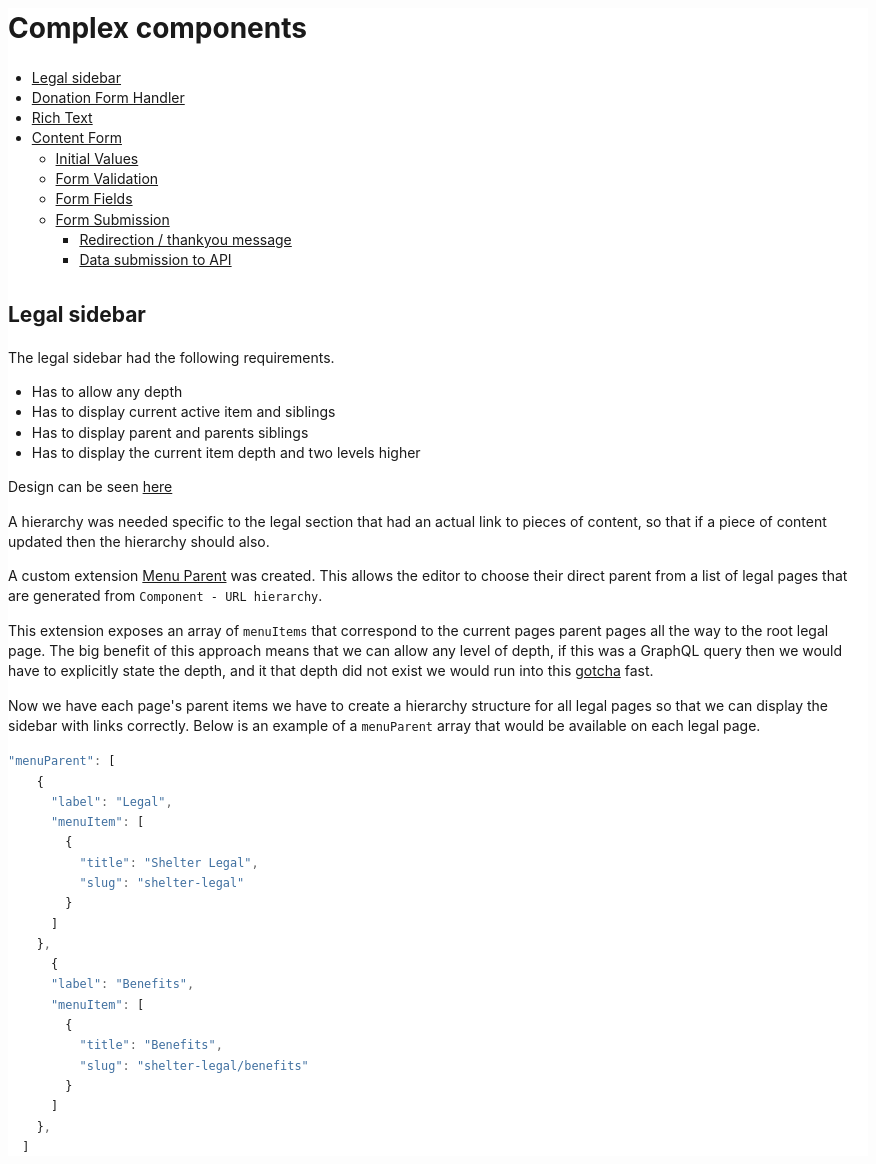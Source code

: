 # Complex components

- [Legal sidebar](#legal-sidebar)
- [Donation Form Handler](#donation-form-handler)
- [Rich Text](#rich-text)
- [Content Form](#content-form)
  - [Initial Values](#initial-values)
  - [Form Validation](#form-validation)
  - [Form Fields](#form-fields)
  - [Form Submission](#form-submission)
    - [Redirection / thankyou message](#redirection--thankyou-message)
    - [Data submission to API](#data-submission-to-api)

## Legal sidebar

The legal sidebar had the following requirements.

- Has to allow any depth
- Has to display current active item and siblings
- Has to display parent and parents siblings
- Has to display the current item depth and two levels higher

Design can be seen [here](./assets/legal-sidebar.png)

A hierarchy was needed specific to the legal section that had an actual link to pieces of content, so that if a piece of content updated then the hierarchy should also.

A custom extension [Menu Parent](./08-contentful.md#menu-parent) was created.
This allows the editor to choose their direct parent from a list of legal pages that are generated from `Component - URL hierarchy`.

This extension exposes an array of `menuItems` that correspond to the current pages parent pages all the way to the root legal page. The big benefit of this approach means that we can allow any level of depth, if this was a GraphQL query then we would have to explicitly state the depth, and it that depth did not exist we would run into this [gotcha](./09-debugging-and-gotchas.md#entity-doesnt-exist-then-query-fails) fast.

Now we have each page's parent items we have to create a hierarchy structure for all legal pages so that we can display the sidebar with links correctly. Below is an example of a `menuParent` array that would be available on each legal page.

```javascript
"menuParent": [
    {
      "label": "Legal",
      "menuItem": [
        {
          "title": "Shelter Legal",
          "slug": "shelter-legal"
        }
      ]
    },
      {
      "label": "Benefits",
      "menuItem": [
        {
          "title": "Benefits",
          "slug": "shelter-legal/benefits"
        }
      ]
    },
  ]
```
